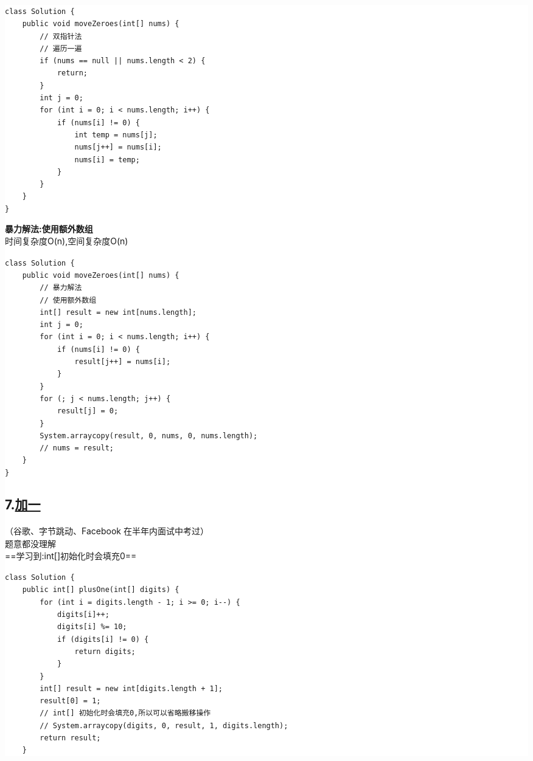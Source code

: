 ```
class Solution {
    public void moveZeroes(int[] nums) {
        // 双指针法
        // 遍历一遍
        if (nums == null || nums.length < 2) {
            return;
        }
        int j = 0;
        for (int i = 0; i < nums.length; i++) {
            if (nums[i] != 0) {
                int temp = nums[j];
                nums[j++] = nums[i];
                nums[i] = temp;
            }
        }
    }
}
```

**暴力解法:使用额外数组**<br>
时间复杂度O(n),空间复杂度O(n)<br>

```
class Solution {
    public void moveZeroes(int[] nums) {
        // 暴力解法
        // 使用额外数组
        int[] result = new int[nums.length];
        int j = 0;
        for (int i = 0; i < nums.length; i++) {
            if (nums[i] != 0) {
                result[j++] = nums[i];
            }
        }
        for (; j < nums.length; j++) {
            result[j] = 0;
        }
        System.arraycopy(result, 0, nums, 0, nums.length);
        // nums = result;
    }
}
```

## 7.[加一](https://leetcode-cn.com/problems/plus-one/)<br>
（谷歌、字节跳动、Facebook 在半年内面试中考过）<br>
题意都没理解<br>
==学习到:int[]初始化时会填充0==<br>

```
class Solution {
    public int[] plusOne(int[] digits) {
        for (int i = digits.length - 1; i >= 0; i--) {
            digits[i]++;
            digits[i] %= 10;
            if (digits[i] != 0) {
                return digits;
            }
        }
        int[] result = new int[digits.length + 1];
        result[0] = 1;
        // int[] 初始化时会填充0,所以可以省略搬移操作
        // System.arraycopy(digits, 0, result, 1, digits.length);
        return result;
    }
```
